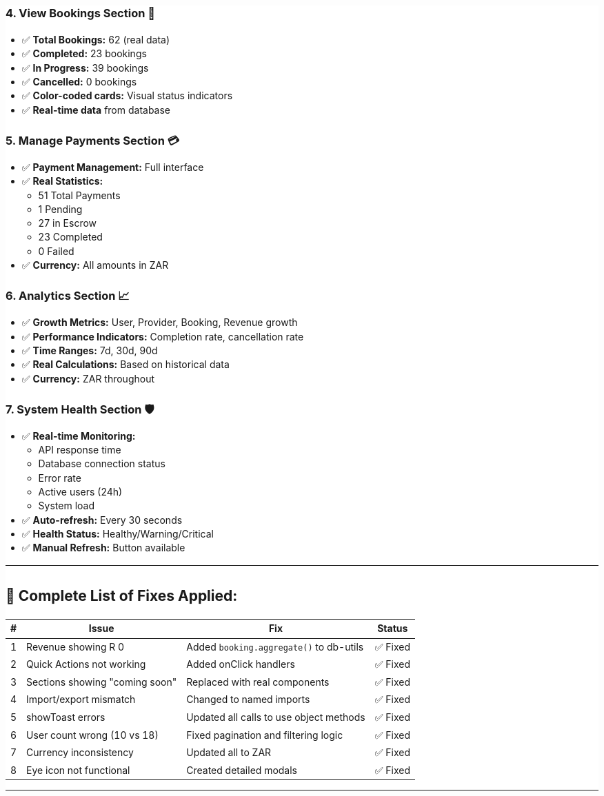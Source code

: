 ### **4. View Bookings Section** 📅
- ✅ **Total Bookings:** 62 (real data)
- ✅ **Completed:** 23 bookings
- ✅ **In Progress:** 39 bookings
- ✅ **Cancelled:** 0 bookings
- ✅ **Color-coded cards:** Visual status indicators
- ✅ **Real-time data** from database

### **5. Manage Payments Section** 💳
- ✅ **Payment Management:** Full interface
- ✅ **Real Statistics:**
  - 51 Total Payments
  - 1 Pending
  - 27 in Escrow
  - 23 Completed
  - 0 Failed
- ✅ **Currency:** All amounts in ZAR

### **6. Analytics Section** 📈
- ✅ **Growth Metrics:** User, Provider, Booking, Revenue growth
- ✅ **Performance Indicators:** Completion rate, cancellation rate
- ✅ **Time Ranges:** 7d, 30d, 90d
- ✅ **Real Calculations:** Based on historical data
- ✅ **Currency:** ZAR throughout

### **7. System Health Section** 🛡️
- ✅ **Real-time Monitoring:**
  - API response time
  - Database connection status
  - Error rate
  - Active users (24h)
  - System load
- ✅ **Auto-refresh:** Every 30 seconds
- ✅ **Health Status:** Healthy/Warning/Critical
- ✅ **Manual Refresh:** Button available

---

## 🔧 **Complete List of Fixes Applied:**

| # | Issue | Fix | Status |
|---|-------|-----|--------|
| 1 | Revenue showing R 0 | Added `booking.aggregate()` to db-utils | ✅ Fixed |
| 2 | Quick Actions not working | Added onClick handlers | ✅ Fixed |
| 3 | Sections showing "coming soon" | Replaced with real components | ✅ Fixed |
| 4 | Import/export mismatch | Changed to named imports | ✅ Fixed |
| 5 | showToast errors | Updated all calls to use object methods | ✅ Fixed |
| 6 | User count wrong (10 vs 18) | Fixed pagination and filtering logic | ✅ Fixed |
| 7 | Currency inconsistency | Updated all to ZAR | ✅ Fixed |
| 8 | Eye icon not functional | Created detailed modals | ✅ Fixed |

---